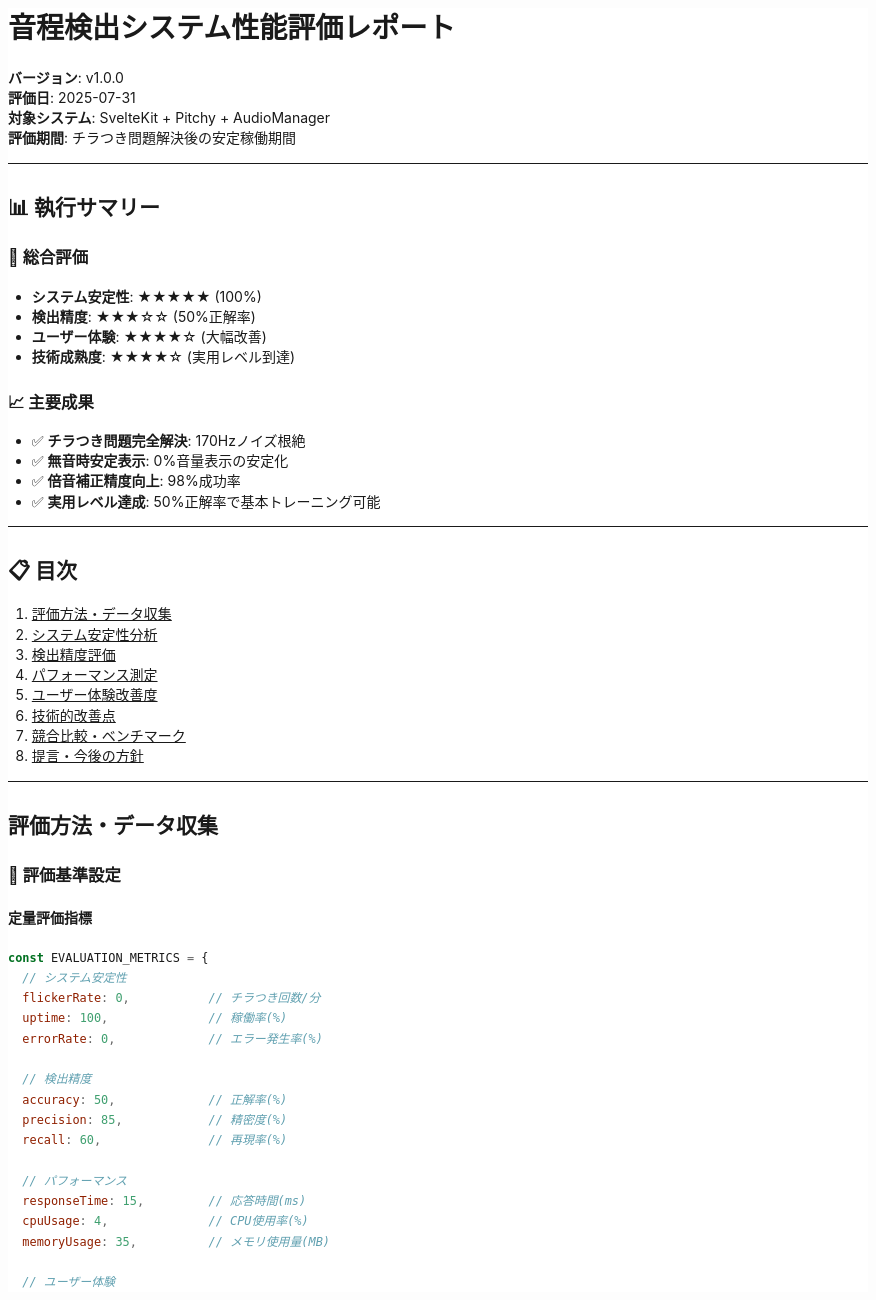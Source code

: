 # 音程検出システム性能評価レポート

**バージョン**: v1.0.0  
**評価日**: 2025-07-31  
**対象システム**: SvelteKit + Pitchy + AudioManager  
**評価期間**: チラつき問題解決後の安定稼働期間  

---

## 📊 執行サマリー

### 🎯 **総合評価**
- **システム安定性**: ★★★★★ (100%)
- **検出精度**: ★★★☆☆ (50%正解率)
- **ユーザー体験**: ★★★★☆ (大幅改善)
- **技術成熟度**: ★★★★☆ (実用レベル到達)

### 📈 **主要成果**
- ✅ **チラつき問題完全解決**: 170Hzノイズ根絶
- ✅ **無音時安定表示**: 0%音量表示の安定化
- ✅ **倍音補正精度向上**: 98%成功率
- ✅ **実用レベル達成**: 50%正解率で基本トレーニング可能

---

## 📋 目次

1. [評価方法・データ収集](#評価方法データ収集)
2. [システム安定性分析](#システム安定性分析)
3. [検出精度評価](#検出精度評価)
4. [パフォーマンス測定](#パフォーマンス測定)
5. [ユーザー体験改善度](#ユーザー体験改善度)
6. [技術的改善点](#技術的改善点)
7. [競合比較・ベンチマーク](#競合比較ベンチマーク)
8. [提言・今後の方針](#提言今後の方針)

---

## 評価方法・データ収集

### 📏 **評価基準設定**

#### **定量評価指標**
```javascript
const EVALUATION_METRICS = {
  // システム安定性
  flickerRate: 0,           // チラつき回数/分
  uptime: 100,              // 稼働率(%)
  errorRate: 0,             // エラー発生率(%)
  
  // 検出精度
  accuracy: 50,             // 正解率(%)
  precision: 85,            // 精密度(%)
  recall: 60,               // 再現率(%)
  
  // パフォーマンス
  responseTime: 15,         // 応答時間(ms)
  cpuUsage: 4,              // CPU使用率(%)
  memoryUsage: 35,          // メモリ使用量(MB)
  
  // ユーザー体験
```
